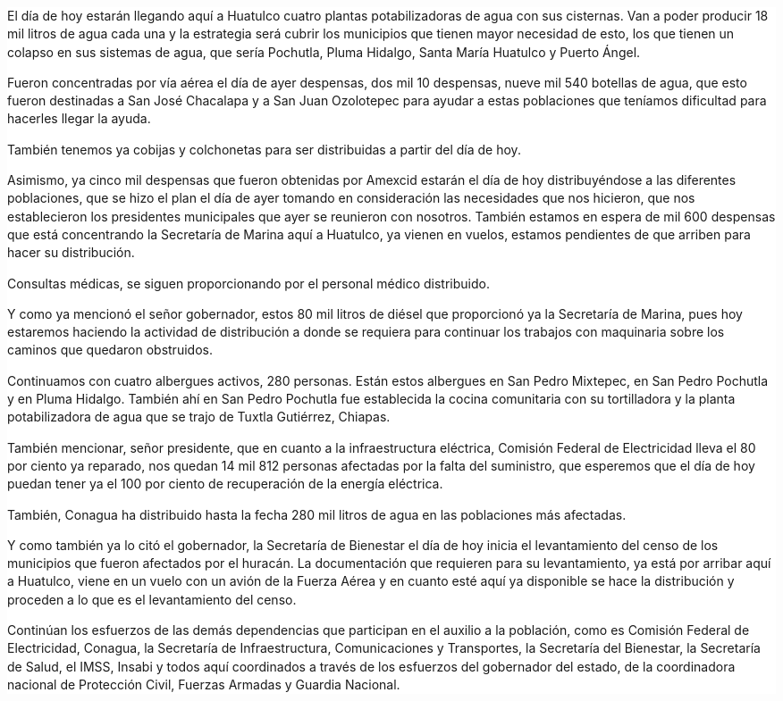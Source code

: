 El día de hoy estarán llegando aquí a Huatulco cuatro plantas potabilizadoras
de agua con sus cisternas. Van a poder producir 18 mil litros de agua cada una
y la estrategia será cubrir los municipios que tienen mayor necesidad de esto,
los que tienen un colapso en sus sistemas de agua, que sería Pochutla, Pluma
Hidalgo, Santa María Huatulco y Puerto Ángel.

Fueron concentradas por vía aérea el día de ayer despensas, dos mil 10
despensas, nueve mil 540 botellas de agua, que esto fueron destinadas a San
José Chacalapa y a San Juan Ozolotepec para ayudar a estas poblaciones que
teníamos dificultad para hacerles llegar la ayuda.

También tenemos ya cobijas y colchonetas para ser distribuidas a partir del
día de hoy.

Asimismo, ya cinco mil despensas que fueron obtenidas por Amexcid estarán el
día de hoy distribuyéndose a las diferentes poblaciones, que se hizo el plan
el día de ayer tomando en consideración las necesidades que nos hicieron, que
nos establecieron los presidentes municipales que ayer se reunieron con
nosotros. También estamos en espera de mil 600 despensas que está concentrando
la Secretaría de Marina aquí a Huatulco, ya vienen en vuelos, estamos
pendientes de que arriben para hacer su distribución.

Consultas médicas, se siguen proporcionando por el personal médico
distribuido.

Y como ya mencionó el señor gobernador, estos 80 mil litros de diésel que
proporcionó ya la Secretaría de Marina, pues hoy estaremos haciendo la
actividad de distribución a donde se requiera para continuar los trabajos con
maquinaria sobre los caminos que quedaron obstruidos.

Continuamos con cuatro albergues activos, 280 personas. Están estos albergues
en San Pedro Mixtepec, en San Pedro Pochutla y en Pluma Hidalgo. También ahí
en San Pedro Pochutla fue establecida la cocina comunitaria con su
tortilladora y la planta potabilizadora de agua que se trajo de Tuxtla
Gutiérrez, Chiapas.

También mencionar, señor presidente, que en cuanto a la infraestructura
eléctrica, Comisión Federal de Electricidad lleva el 80 por ciento ya
reparado, nos quedan 14 mil 812 personas afectadas por la falta del
suministro, que esperemos que el día de hoy puedan tener ya el 100 por ciento
de recuperación de la energía eléctrica.

También, Conagua ha distribuido hasta la fecha 280 mil litros de agua en las
poblaciones más afectadas.

Y como también ya lo citó el gobernador, la Secretaría de Bienestar el día de
hoy inicia el levantamiento del censo de los municipios que fueron afectados
por el huracán. La documentación que requieren para su levantamiento, ya está
por arribar aquí a Huatulco, viene en un vuelo con un avión de la Fuerza Aérea
y en cuanto esté aquí ya disponible se hace la distribución y proceden a lo
que es el levantamiento del censo.

Continúan los esfuerzos de las demás dependencias que participan en el auxilio
a la población, como es Comisión Federal de Electricidad, Conagua, la
Secretaría de Infraestructura, Comunicaciones y Transportes, la Secretaría del
Bienestar, la Secretaría de Salud, el IMSS, Insabi y todos aquí coordinados a
través de los esfuerzos del gobernador del estado, de la coordinadora nacional
de Protección Civil, Fuerzas Armadas y Guardia Nacional.
